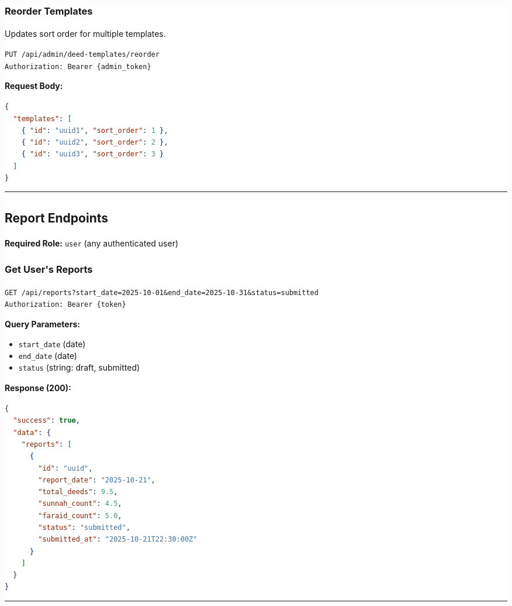 ### Reorder Templates

Updates sort order for multiple templates.

```
PUT /api/admin/deed-templates/reorder
Authorization: Bearer {admin_token}
```

**Request Body:**
```json
{
  "templates": [
    { "id": "uuid1", "sort_order": 1 },
    { "id": "uuid2", "sort_order": 2 },
    { "id": "uuid3", "sort_order": 3 }
  ]
}
```

---

## Report Endpoints

**Required Role:** `user` (any authenticated user)

### Get User's Reports

```
GET /api/reports?start_date=2025-10-01&end_date=2025-10-31&status=submitted
Authorization: Bearer {token}
```

**Query Parameters:**
- `start_date` (date)
- `end_date` (date)
- `status` (string: draft, submitted)

**Response (200):**
```json
{
  "success": true,
  "data": {
    "reports": [
      {
        "id": "uuid",
        "report_date": "2025-10-21",
        "total_deeds": 9.5,
        "sunnah_count": 4.5,
        "faraid_count": 5.0,
        "status": "submitted",
        "submitted_at": "2025-10-21T22:30:00Z"
      }
    ]
  }
}
```

---